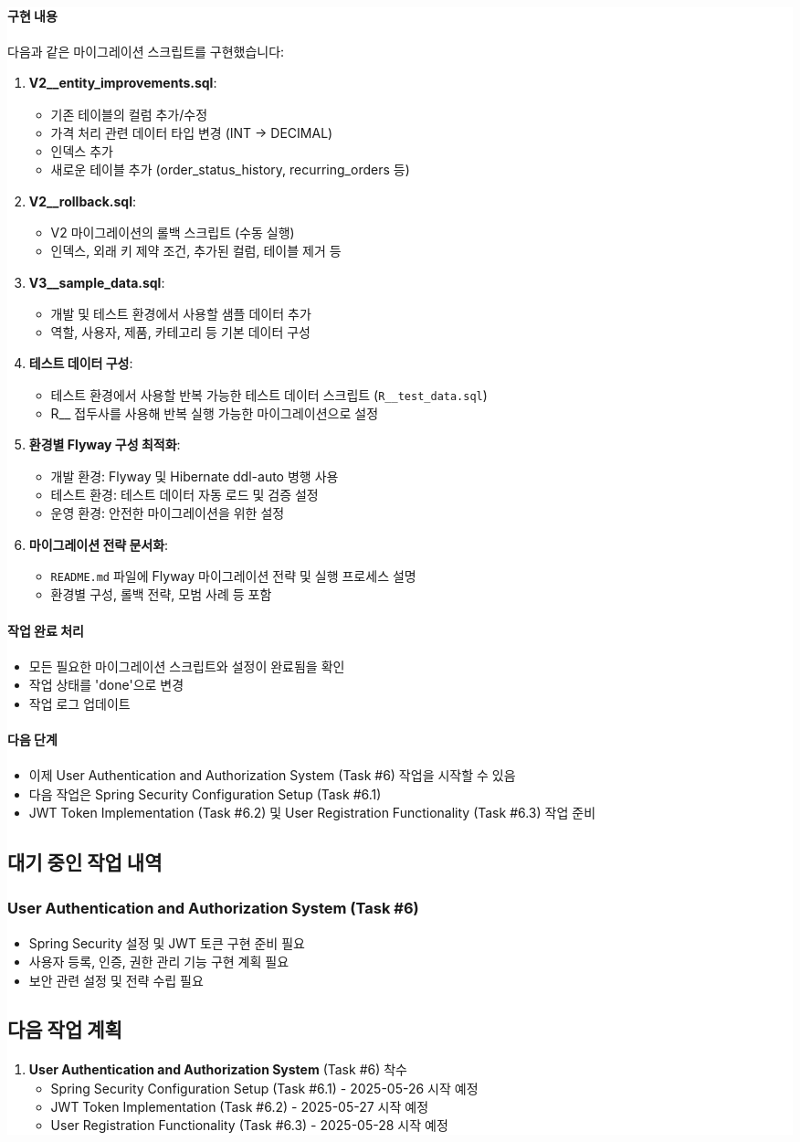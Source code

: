 #### 구현 내용
다음과 같은 마이그레이션 스크립트를 구현했습니다:

1. **V2__entity_improvements.sql**: 
   - 기존 테이블의 컬럼 추가/수정
   - 가격 처리 관련 데이터 타입 변경 (INT → DECIMAL)
   - 인덱스 추가
   - 새로운 테이블 추가 (order_status_history, recurring_orders 등)

2. **V2__rollback.sql**:
   - V2 마이그레이션의 롤백 스크립트 (수동 실행)
   - 인덱스, 외래 키 제약 조건, 추가된 컬럼, 테이블 제거 등

3. **V3__sample_data.sql**:
   - 개발 및 테스트 환경에서 사용할 샘플 데이터 추가
   - 역할, 사용자, 제품, 카테고리 등 기본 데이터 구성

4. **테스트 데이터 구성**:
   - 테스트 환경에서 사용할 반복 가능한 테스트 데이터 스크립트 (`R__test_data.sql`)
   - R__ 접두사를 사용해 반복 실행 가능한 마이그레이션으로 설정

5. **환경별 Flyway 구성 최적화**:
   - 개발 환경: Flyway 및 Hibernate ddl-auto 병행 사용
   - 테스트 환경: 테스트 데이터 자동 로드 및 검증 설정
   - 운영 환경: 안전한 마이그레이션을 위한 설정

6. **마이그레이션 전략 문서화**:
   - `README.md` 파일에 Flyway 마이그레이션 전략 및 실행 프로세스 설명
   - 환경별 구성, 롤백 전략, 모범 사례 등 포함

#### 작업 완료 처리
- 모든 필요한 마이그레이션 스크립트와 설정이 완료됨을 확인
- 작업 상태를 'done'으로 변경
- 작업 로그 업데이트

#### 다음 단계
- 이제 User Authentication and Authorization System (Task #6) 작업을 시작할 수 있음
- 다음 작업은 Spring Security Configuration Setup (Task #6.1)
- JWT Token Implementation (Task #6.2) 및 User Registration Functionality (Task #6.3) 작업 준비

## 대기 중인 작업 내역

### User Authentication and Authorization System (Task #6)
- Spring Security 설정 및 JWT 토큰 구현 준비 필요
- 사용자 등록, 인증, 권한 관리 기능 구현 계획 필요
- 보안 관련 설정 및 전략 수립 필요

## 다음 작업 계획

1. **User Authentication and Authorization System** (Task #6) 착수
   - Spring Security Configuration Setup (Task #6.1) - 2025-05-26 시작 예정
   - JWT Token Implementation (Task #6.2) - 2025-05-27 시작 예정
   - User Registration Functionality (Task #6.3) - 2025-05-28 시작 예정
